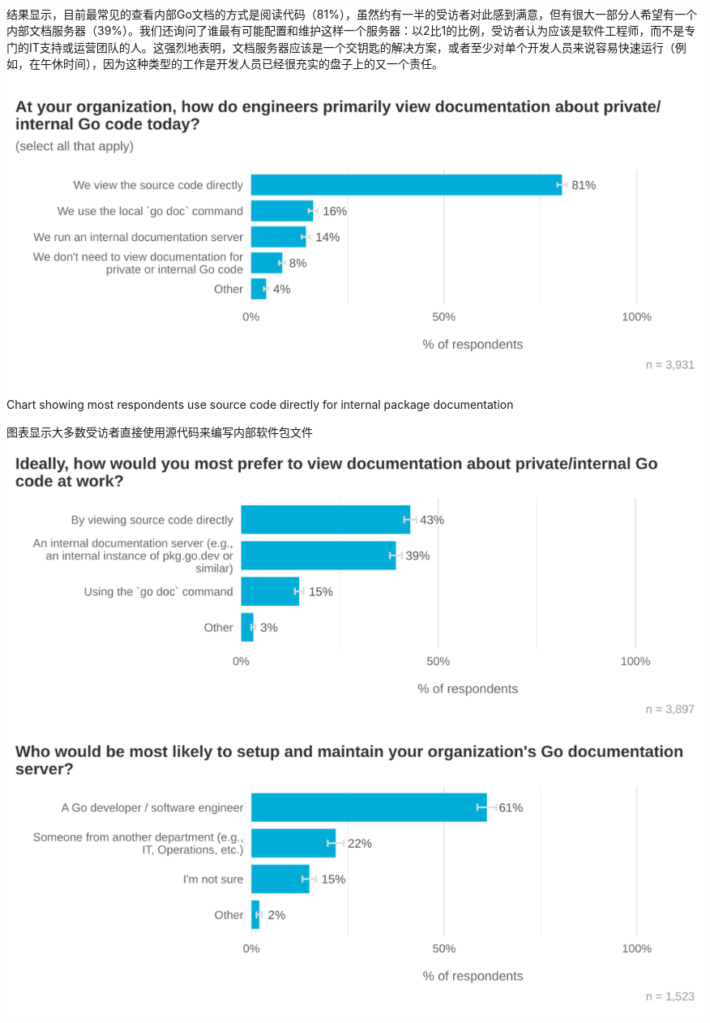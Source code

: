 结果显示，目前最常见的查看内部Go文档的方式是阅读代码（81%），虽然约有一半的受访者对此感到满意，但有很大一部分人希望有一个内部文档服务器（39%）。我们还询问了谁最有可能配置和维护这样一个服务器：以2比1的比例，受访者认为应该是软件工程师，而不是专门的IT支持或运营团队的人。这强烈地表明，文档服务器应该是一个交钥匙的解决方案，或者至少对单个开发人员来说容易快速运行（例如，在午休时间），因为这种类型的工作是开发人员已经很充实的盘子上的又一个责任。

![Chart showing most respondents use source code directly for internal package documentation](GoDeveloperSurvey2022Q2Results_img/doc_viewing_today.svg)

Chart showing most respondents use source code directly for internal package documentation 

图表显示大多数受访者直接使用源代码来编写内部软件包文件  ![Chart showing 39% of respondents would prefer to use a documentation server instead of viewing source for docs](GoDeveloperSurvey2022Q2Results_img/doc_viewing_ideal.svg) ![Chart showing most respondents expect a software engineer to be responsible for such a documentation server](GoDeveloperSurvey2022Q2Results_img/doc_server_owner.svg)
